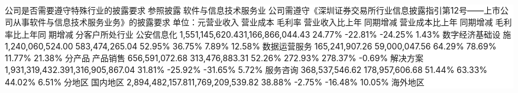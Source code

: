 公司是否需要遵守特殊行业的披露要求
参照披露
软件与信息技术服务业
公司需遵守《深圳证券交易所行业信息披露指引第12号——上市公司从事软件与信息技术服务业务》的披露要求
单位：元营业收入
营业成本
毛利率
营业收入比上年
同期增减
营业成本比上年
同期增减
毛利率比上年同
期增减
分客户所处行业
公安信息化
1,551,145,620.431,166,866,044.43
24.77%
-22.81%
-24.25%
1.43%
数字经济基础设
施
1,240,060,524.00
583,474,265.04
52.95%
36.75%
7.89%
12.58%
数据运营服务
165,241,907.26
59,000,047.56
64.29%
78.69%
11.77%
21.38%
分产品
产品销售
656,591,072.68
313,476,883.31
52.26%
272.93%
278.37%
-0.69%
解决方案
1,931,319,432.391,316,905,867.04
31.81%
-25.92%
-31.65%
5.72%
服务咨询
368,537,546.62
178,957,606.68
51.44%
63.33%
44.02%
6.51%
分地区
国内地区
2,894,482,157.811,769,209,539.82
38.88%
-2.75%
-16.48%
10.05%
海外地区
